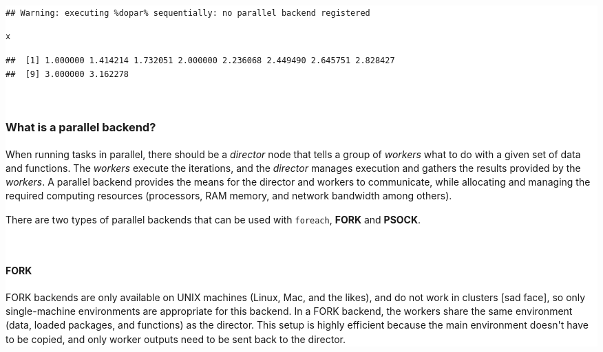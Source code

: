 ```
## Warning: executing %dopar% sequentially: no parallel backend registered
```

``` r
x
```

```
##  [1] 1.000000 1.414214 1.732051 2.000000 2.236068 2.449490 2.645751 2.828427
##  [9] 3.000000 3.162278
```

&nbsp;

### What is a parallel backend?

When running tasks in parallel, there should be a *director* node that tells a group of *workers* what to do with a given set of data and functions. The *workers* execute the iterations, and the *director* manages execution and gathers the results provided by the *workers*. A parallel backend provides the means for the director and workers to communicate, while allocating and managing the required computing resources (processors, RAM memory, and network bandwidth among others).

There are two types of parallel backends that can be used with `foreach`, **FORK** and **PSOCK**.

&nbsp;

#### FORK

FORK backends are only available on UNIX machines (Linux, Mac, and the likes), and do not work in clusters [sad face], so only single-machine environments are appropriate for this backend. In a FORK backend, the workers share the same environment (data, loaded packages, and functions) as the director. This setup is highly efficient because the main environment doesn't have to be copied, and only worker outputs need to be sent back to the director.
